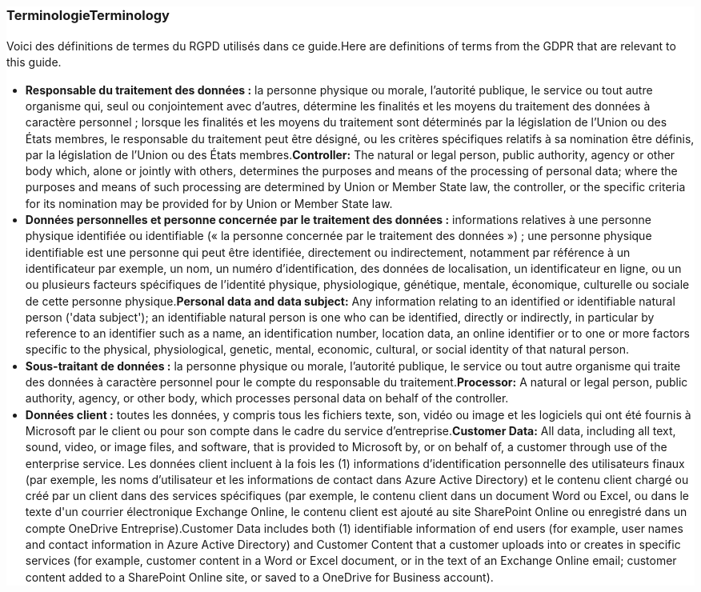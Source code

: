 ### <a name="terminology"></a><span data-ttu-id="7522f-133">Terminologie</span><span class="sxs-lookup"><span data-stu-id="7522f-133">Terminology</span></span>

<span data-ttu-id="7522f-134">Voici des définitions de termes du RGPD utilisés dans ce guide.</span><span class="sxs-lookup"><span data-stu-id="7522f-134">Here are definitions of terms from the GDPR that are relevant to this guide.</span></span>

- <span data-ttu-id="7522f-135">**Responsable du traitement des données :** la personne physique ou morale, l’autorité publique, le service ou tout autre organisme qui, seul ou conjointement avec d’autres, détermine les finalités et les moyens du traitement des données à caractère personnel ; lorsque les finalités et les moyens du traitement sont déterminés par la législation de l’Union ou des États membres, le responsable du traitement peut être désigné, ou les critères spécifiques relatifs à sa nomination être définis, par la législation de l’Union ou des États membres.</span><span class="sxs-lookup"><span data-stu-id="7522f-135">**Controller:** The natural or legal person, public authority, agency or other body which, alone or jointly with others, determines the purposes and means of the processing of personal data; where the purposes and means of such processing are determined by Union or Member State law, the controller, or the specific criteria for its nomination may be provided for by Union or Member State law.</span></span>
- <span data-ttu-id="7522f-136">**Données personnelles et personne concernée par le traitement des données :** informations relatives à une personne physique identifiée ou identifiable (« la personne concernée par le traitement des données ») ; une personne physique identifiable est une personne qui peut être identifiée, directement ou indirectement, notamment par référence à un identificateur par exemple, un nom, un numéro d’identification, des données de localisation, un identificateur en ligne, ou un ou plusieurs facteurs spécifiques de l’identité physique, physiologique, génétique, mentale, économique, culturelle ou sociale de cette personne physique.</span><span class="sxs-lookup"><span data-stu-id="7522f-136">**Personal data and data subject:** Any information relating to an identified or identifiable natural person ('data subject'); an identifiable natural person is one who can be identified, directly or indirectly, in particular by reference to an identifier such as a name, an identification number, location data, an online identifier or to one or more factors specific to the physical, physiological, genetic, mental, economic, cultural, or social identity of that natural person.</span></span>
- <span data-ttu-id="7522f-137">**Sous-traitant de données :** la personne physique ou morale, l’autorité publique, le service ou tout autre organisme qui traite des données à caractère personnel pour le compte du responsable du traitement.</span><span class="sxs-lookup"><span data-stu-id="7522f-137">**Processor:** A natural or legal person, public authority, agency, or other body, which processes personal data on behalf of the controller.</span></span>
- <span data-ttu-id="7522f-138">**Données client :** toutes les données, y compris tous les fichiers texte, son, vidéo ou image et les logiciels qui ont été fournis à Microsoft par le client ou pour son compte dans le cadre du service d’entreprise.</span><span class="sxs-lookup"><span data-stu-id="7522f-138">**Customer Data:** All data, including all text, sound, video, or image files, and software, that is provided to Microsoft by, or on behalf of, a customer through use of the enterprise service.</span></span> <span data-ttu-id="7522f-139">Les données client incluent à la fois les (1) informations d’identification personnelle des utilisateurs finaux (par exemple, les noms d’utilisateur et les informations de contact dans Azure Active Directory) et le contenu client chargé ou créé par un client dans des services spécifiques (par exemple, le contenu client dans un document Word ou Excel, ou dans le texte d'un courrier électronique Exchange Online, le contenu client est ajouté au site SharePoint Online ou enregistré dans un compte OneDrive Entreprise).</span><span class="sxs-lookup"><span data-stu-id="7522f-139">Customer Data includes both (1) identifiable information of end users (for example, user names and contact information in Azure Active Directory) and Customer Content that a customer uploads into or creates in specific services (for example, customer content in a Word or Excel document, or in the text of an Exchange Online email; customer content added to a SharePoint Online site, or saved to a OneDrive for Business account).</span></span>